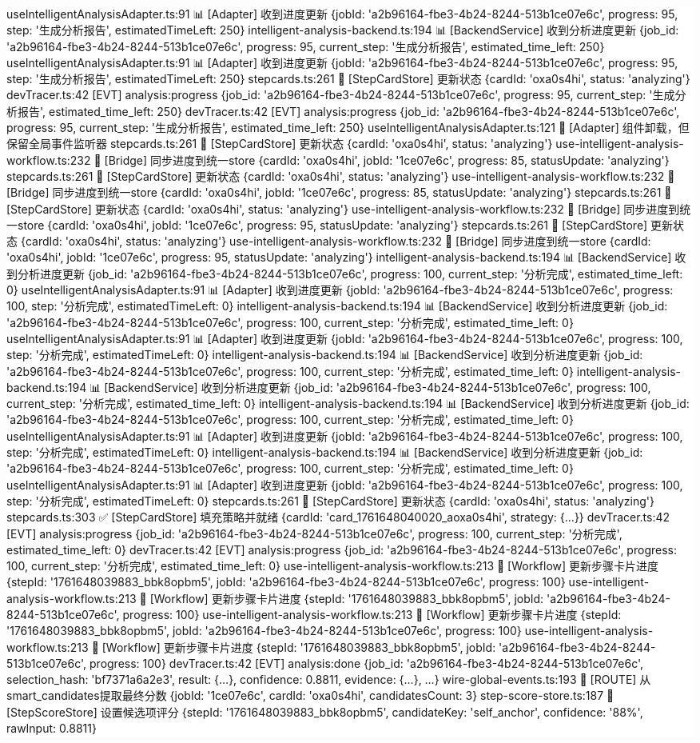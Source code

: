 useIntelligentAnalysisAdapter.ts:91 📊 [Adapter] 收到进度更新 {jobId: 'a2b96164-fbe3-4b24-8244-513b1ce07e6c', progress: 95, step: '生成分析报告', estimatedTimeLeft: 250}
intelligent-analysis-backend.ts:194 📊 [BackendService] 收到分析进度更新 {job_id: 'a2b96164-fbe3-4b24-8244-513b1ce07e6c', progress: 95, current_step: '生成分析报告', estimated_time_left: 250}
useIntelligentAnalysisAdapter.ts:91 📊 [Adapter] 收到进度更新 {jobId: 'a2b96164-fbe3-4b24-8244-513b1ce07e6c', progress: 95, step: '生成分析报告', estimatedTimeLeft: 250}
stepcards.ts:261 🔄 [StepCardStore] 更新状态 {cardId: 'oxa0s4hi', status: 'analyzing'}
devTracer.ts:42 [EVT] analysis:progress {job_id: 'a2b96164-fbe3-4b24-8244-513b1ce07e6c', progress: 95, current_step: '生成分析报告', estimated_time_left: 250}
devTracer.ts:42 [EVT] analysis:progress {job_id: 'a2b96164-fbe3-4b24-8244-513b1ce07e6c', progress: 95, current_step: '生成分析报告', estimated_time_left: 250}
useIntelligentAnalysisAdapter.ts:121 🔗 [Adapter] 组件卸载，但保留全局事件监听器
stepcards.ts:261 🔄 [StepCardStore] 更新状态 {cardId: 'oxa0s4hi', status: 'analyzing'}
use-intelligent-analysis-workflow.ts:232 🔗 [Bridge] 同步进度到统一store {cardId: 'oxa0s4hi', jobId: '1ce07e6c', progress: 85, statusUpdate: 'analyzing'}
stepcards.ts:261 🔄 [StepCardStore] 更新状态 {cardId: 'oxa0s4hi', status: 'analyzing'}
use-intelligent-analysis-workflow.ts:232 🔗 [Bridge] 同步进度到统一store {cardId: 'oxa0s4hi', jobId: '1ce07e6c', progress: 85, statusUpdate: 'analyzing'}
stepcards.ts:261 🔄 [StepCardStore] 更新状态 {cardId: 'oxa0s4hi', status: 'analyzing'}
use-intelligent-analysis-workflow.ts:232 🔗 [Bridge] 同步进度到统一store {cardId: 'oxa0s4hi', jobId: '1ce07e6c', progress: 95, statusUpdate: 'analyzing'}
stepcards.ts:261 🔄 [StepCardStore] 更新状态 {cardId: 'oxa0s4hi', status: 'analyzing'}
use-intelligent-analysis-workflow.ts:232 🔗 [Bridge] 同步进度到统一store {cardId: 'oxa0s4hi', jobId: '1ce07e6c', progress: 95, statusUpdate: 'analyzing'}
intelligent-analysis-backend.ts:194 📊 [BackendService] 收到分析进度更新 {job_id: 'a2b96164-fbe3-4b24-8244-513b1ce07e6c', progress: 100, current_step: '分析完成', estimated_time_left: 0}
useIntelligentAnalysisAdapter.ts:91 📊 [Adapter] 收到进度更新 {jobId: 'a2b96164-fbe3-4b24-8244-513b1ce07e6c', progress: 100, step: '分析完成', estimatedTimeLeft: 0}
intelligent-analysis-backend.ts:194 📊 [BackendService] 收到分析进度更新 {job_id: 'a2b96164-fbe3-4b24-8244-513b1ce07e6c', progress: 100, current_step: '分析完成', estimated_time_left: 0}
useIntelligentAnalysisAdapter.ts:91 📊 [Adapter] 收到进度更新 {jobId: 'a2b96164-fbe3-4b24-8244-513b1ce07e6c', progress: 100, step: '分析完成', estimatedTimeLeft: 0}
intelligent-analysis-backend.ts:194 📊 [BackendService] 收到分析进度更新 {job_id: 'a2b96164-fbe3-4b24-8244-513b1ce07e6c', progress: 100, current_step: '分析完成', estimated_time_left: 0}
intelligent-analysis-backend.ts:194 📊 [BackendService] 收到分析进度更新 {job_id: 'a2b96164-fbe3-4b24-8244-513b1ce07e6c', progress: 100, current_step: '分析完成', estimated_time_left: 0}
intelligent-analysis-backend.ts:194 📊 [BackendService] 收到分析进度更新 {job_id: 'a2b96164-fbe3-4b24-8244-513b1ce07e6c', progress: 100, current_step: '分析完成', estimated_time_left: 0}
useIntelligentAnalysisAdapter.ts:91 📊 [Adapter] 收到进度更新 {jobId: 'a2b96164-fbe3-4b24-8244-513b1ce07e6c', progress: 100, step: '分析完成', estimatedTimeLeft: 0}
intelligent-analysis-backend.ts:194 📊 [BackendService] 收到分析进度更新 {job_id: 'a2b96164-fbe3-4b24-8244-513b1ce07e6c', progress: 100, current_step: '分析完成', estimated_time_left: 0}
useIntelligentAnalysisAdapter.ts:91 📊 [Adapter] 收到进度更新 {jobId: 'a2b96164-fbe3-4b24-8244-513b1ce07e6c', progress: 100, step: '分析完成', estimatedTimeLeft: 0}
stepcards.ts:261 🔄 [StepCardStore] 更新状态 {cardId: 'oxa0s4hi', status: 'analyzing'}
stepcards.ts:303 ✅ [StepCardStore] 填充策略并就绪 {cardId: 'card_1761648040020_aoxa0s4hi', strategy: {…}}
devTracer.ts:42 [EVT] analysis:progress {job_id: 'a2b96164-fbe3-4b24-8244-513b1ce07e6c', progress: 100, current_step: '分析完成', estimated_time_left: 0}
devTracer.ts:42 [EVT] analysis:progress {job_id: 'a2b96164-fbe3-4b24-8244-513b1ce07e6c', progress: 100, current_step: '分析完成', estimated_time_left: 0}
use-intelligent-analysis-workflow.ts:213 🎯 [Workflow] 更新步骤卡片进度 {stepId: '1761648039883_bbk8opbm5', jobId: 'a2b96164-fbe3-4b24-8244-513b1ce07e6c', progress: 100}
use-intelligent-analysis-workflow.ts:213 🎯 [Workflow] 更新步骤卡片进度 {stepId: '1761648039883_bbk8opbm5', jobId: 'a2b96164-fbe3-4b24-8244-513b1ce07e6c', progress: 100}
use-intelligent-analysis-workflow.ts:213 🎯 [Workflow] 更新步骤卡片进度 {stepId: '1761648039883_bbk8opbm5', jobId: 'a2b96164-fbe3-4b24-8244-513b1ce07e6c', progress: 100}
use-intelligent-analysis-workflow.ts:213 🎯 [Workflow] 更新步骤卡片进度 {stepId: '1761648039883_bbk8opbm5', jobId: 'a2b96164-fbe3-4b24-8244-513b1ce07e6c', progress: 100}
devTracer.ts:42 [EVT] analysis:done {job_id: 'a2b96164-fbe3-4b24-8244-513b1ce07e6c', selection_hash: 'bf7371a6a2e3', result: {…}, confidence: 0.8811, evidence: {…}, …}
wire-global-events.ts:193 🎯 [ROUTE] 从smart_candidates提取最终分数 {jobId: '1ce07e6c', cardId: 'oxa0s4hi', candidatesCount: 3}
step-score-store.ts:187 🎯 [StepScoreStore] 设置候选项评分 {stepId: '1761648039883_bbk8opbm5', candidateKey: 'self_anchor', confidence: '88%', rawInput: 0.8811}